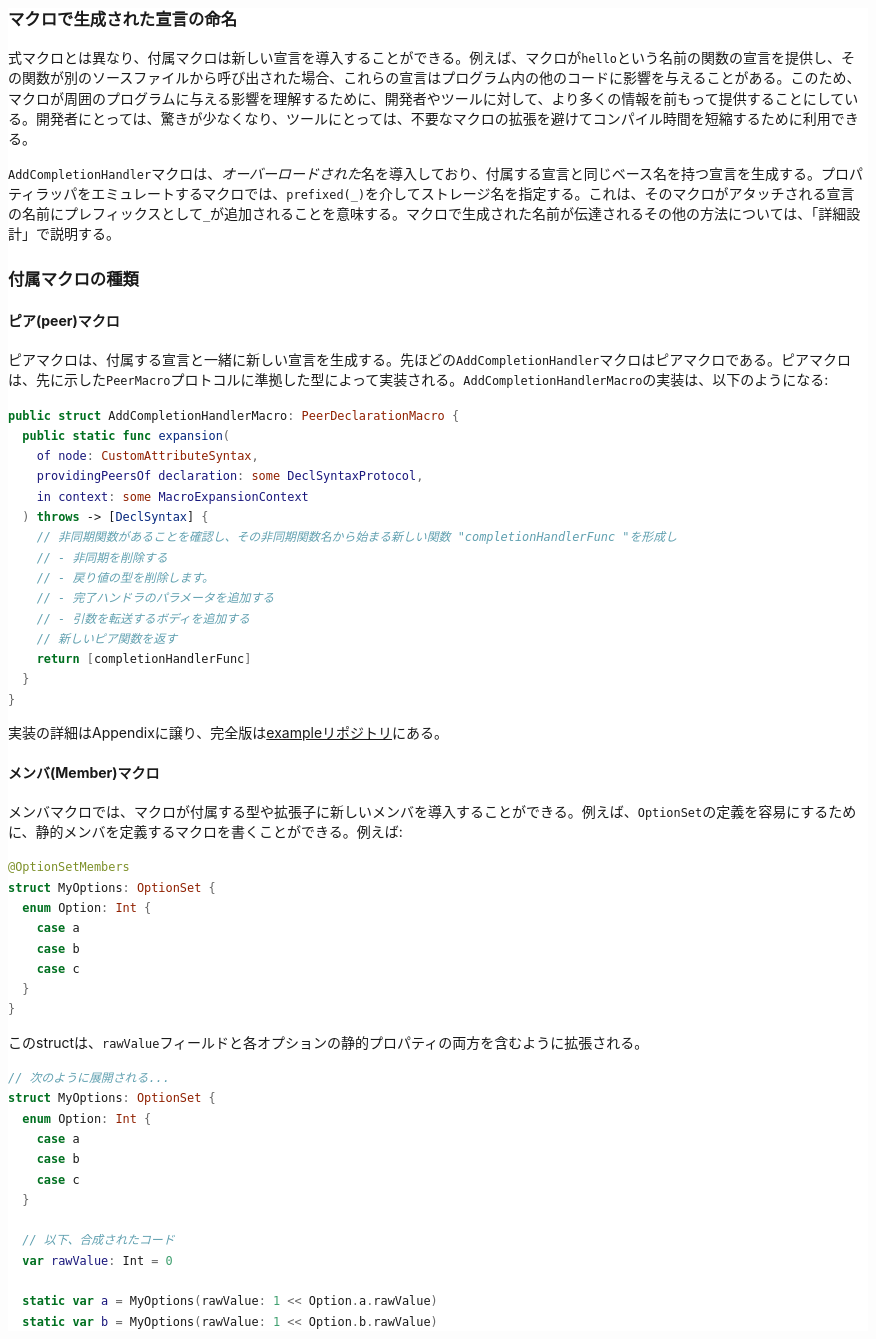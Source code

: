 ### マクロで生成された宣言の命名

式マクロとは異なり、付属マクロは新しい宣言を導入することができる。例えば、マクロが`hello`という名前の関数の宣言を提供し、その関数が別のソースファイルから呼び出された場合、これらの宣言はプログラム内の他のコードに影響を与えることがある。このため、マクロが周囲のプログラムに与える影響を理解するために、開発者やツールに対して、より多くの情報を前もって提供することにしている。開発者にとっては、驚きが少なくなり、ツールにとっては、不要なマクロの拡張を避けてコンパイル時間を短縮するために利用できる。

`AddCompletionHandler`マクロは、*オーバーロードされた*名を導入しており、付属する宣言と同じベース名を持つ宣言を生成する。プロパティラッパをエミュレートするマクロでは、`prefixed(_)`を介してストレージ名を指定する。これは、そのマクロがアタッチされる宣言の名前にプレフィックスとして`_`が追加されることを意味する。マクロで生成された名前が伝達されるその他の方法については、「詳細設計」で説明する。

### 付属マクロの種類

#### ピア(peer)マクロ

ピアマクロは、付属する宣言と一緒に新しい宣言を生成する。先ほどの`AddCompletionHandler`マクロはピアマクロである。ピアマクロは、先に示した`PeerMacro`プロトコルに準拠した型によって実装される。`AddCompletionHandlerMacro`の実装は、以下のようになる:

```swift
public struct AddCompletionHandlerMacro: PeerDeclarationMacro {
  public static func expansion(
    of node: CustomAttributeSyntax,
    providingPeersOf declaration: some DeclSyntaxProtocol,
    in context: some MacroExpansionContext
  ) throws -> [DeclSyntax] {
    // 非同期関数があることを確認し、その非同期関数名から始まる新しい関数 "completionHandlerFunc "を形成し
    // - 非同期を削除する
    // - 戻り値の型を削除します。
    // - 完了ハンドラのパラメータを追加する
    // - 引数を転送するボディを追加する
    // 新しいピア関数を返す
    return [completionHandlerFunc]
  }
}
```

実装の詳細はAppendixに譲り、完全版は[exampleリポジトリ](https://github.com/DougGregor/swift-macro-examples)にある。

#### メンバ(Member)マクロ 

メンバマクロでは、マクロが付属する型や拡張子に新しいメンバを導入することができる。例えば、`OptionSet`の定義を容易にするために、静的メンバを定義するマクロを書くことができる。例えば:

```swift
@OptionSetMembers
struct MyOptions: OptionSet {
  enum Option: Int {
    case a
    case b
    case c
  }
}
```

このstructは、`rawValue`フィールドと各オプションの静的プロパティの両方を含むように拡張される。

```swift
// 次のように展開される...
struct MyOptions: OptionSet {
  enum Option: Int {
    case a
    case b
    case c
  }
  
  // 以下、合成されたコード
  var rawValue: Int = 0
  
  static var a = MyOptions(rawValue: 1 << Option.a.rawValue)
  static var b = MyOptions(rawValue: 1 << Option.b.rawValue)
```